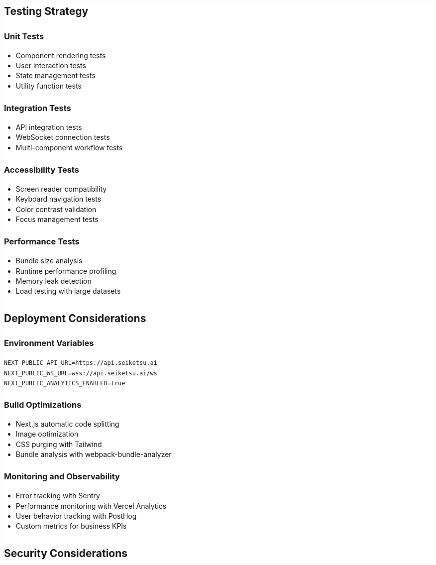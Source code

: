 ## Testing Strategy

### Unit Tests
- Component rendering tests
- User interaction tests
- State management tests
- Utility function tests

### Integration Tests
- API integration tests
- WebSocket connection tests
- Multi-component workflow tests

### Accessibility Tests
- Screen reader compatibility
- Keyboard navigation tests
- Color contrast validation
- Focus management tests

### Performance Tests
- Bundle size analysis
- Runtime performance profiling
- Memory leak detection
- Load testing with large datasets

## Deployment Considerations

### Environment Variables
```env
NEXT_PUBLIC_API_URL=https://api.seiketsu.ai
NEXT_PUBLIC_WS_URL=wss://api.seiketsu.ai/ws
NEXT_PUBLIC_ANALYTICS_ENABLED=true
```

### Build Optimizations
- Next.js automatic code splitting
- Image optimization
- CSS purging with Tailwind
- Bundle analysis with webpack-bundle-analyzer

### Monitoring and Observability
- Error tracking with Sentry
- Performance monitoring with Vercel Analytics
- User behavior tracking with PostHog
- Custom metrics for business KPIs

## Security Considerations
